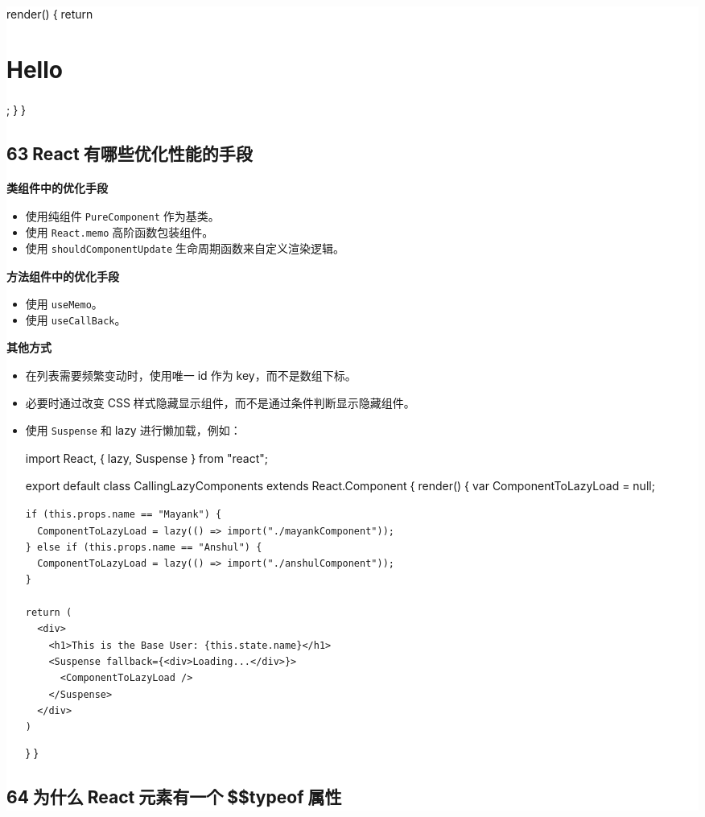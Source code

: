    render() {
   return <h1>Hello</h1>;
   }
   }

## 63 React 有哪些优化性能的手段

**类组件中的优化手段**

- 使用纯组件 `PureComponent` 作为基类。
- 使用 `React.memo` 高阶函数包装组件。
- 使用 `shouldComponentUpdate` 生命周期函数来自定义渲染逻辑。

**方法组件中的优化手段**

- 使用 `useMemo`。
- 使用 `useCallBack`。

**其他方式**

- 在列表需要频繁变动时，使用唯一 id 作为 key，而不是数组下标。

- 必要时通过改变 CSS 样式隐藏显示组件，而不是通过条件判断显示隐藏组件。

- 使用 `Suspense` 和 lazy 进行懒加载，例如：

  import React, { lazy, Suspense } from "react";

  export default class CallingLazyComponents extends React.Component {
  render() {
  var ComponentToLazyLoad = null;

      if (this.props.name == "Mayank") {
        ComponentToLazyLoad = lazy(() => import("./mayankComponent"));
      } else if (this.props.name == "Anshul") {
        ComponentToLazyLoad = lazy(() => import("./anshulComponent"));
      }

      return (
        <div>
          <h1>This is the Base User: {this.state.name}</h1>
          <Suspense fallback={<div>Loading...</div>}>
            <ComponentToLazyLoad />
          </Suspense>
        </div>
      )

  }
  }

## 64 为什么 React 元素有一个 $$typeof 属性
